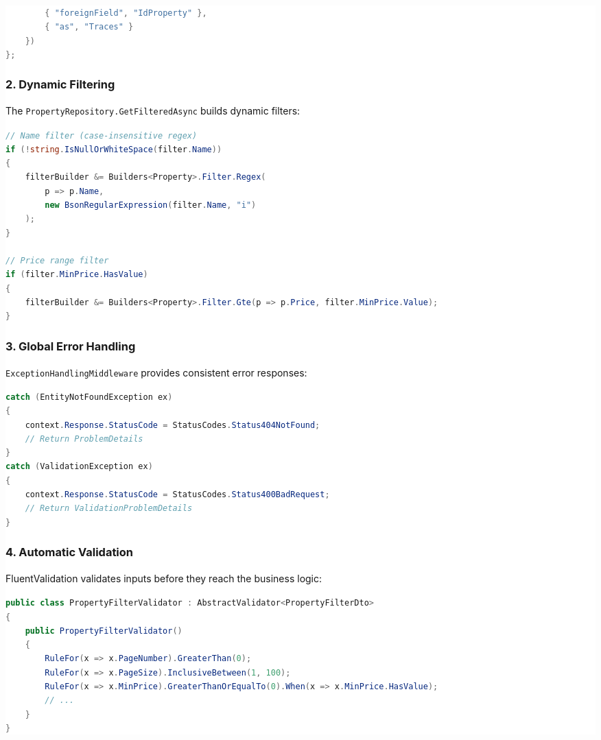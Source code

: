 ```csharp
        { "foreignField", "IdProperty" },
        { "as", "Traces" }
    })
};
```

### 2. Dynamic Filtering

The `PropertyRepository.GetFilteredAsync` builds dynamic filters:

```csharp
// Name filter (case-insensitive regex)
if (!string.IsNullOrWhiteSpace(filter.Name))
{
    filterBuilder &= Builders<Property>.Filter.Regex(
        p => p.Name,
        new BsonRegularExpression(filter.Name, "i")
    );
}

// Price range filter
if (filter.MinPrice.HasValue)
{
    filterBuilder &= Builders<Property>.Filter.Gte(p => p.Price, filter.MinPrice.Value);
}
```

### 3. Global Error Handling

`ExceptionHandlingMiddleware` provides consistent error responses:

```csharp
catch (EntityNotFoundException ex)
{
    context.Response.StatusCode = StatusCodes.Status404NotFound;
    // Return ProblemDetails
}
catch (ValidationException ex)
{
    context.Response.StatusCode = StatusCodes.Status400BadRequest;
    // Return ValidationProblemDetails
}
```

### 4. Automatic Validation

FluentValidation validates inputs before they reach the business logic:

```csharp
public class PropertyFilterValidator : AbstractValidator<PropertyFilterDto>
{
    public PropertyFilterValidator()
    {
        RuleFor(x => x.PageNumber).GreaterThan(0);
        RuleFor(x => x.PageSize).InclusiveBetween(1, 100);
        RuleFor(x => x.MinPrice).GreaterThanOrEqualTo(0).When(x => x.MinPrice.HasValue);
        // ...
    }
}
```
